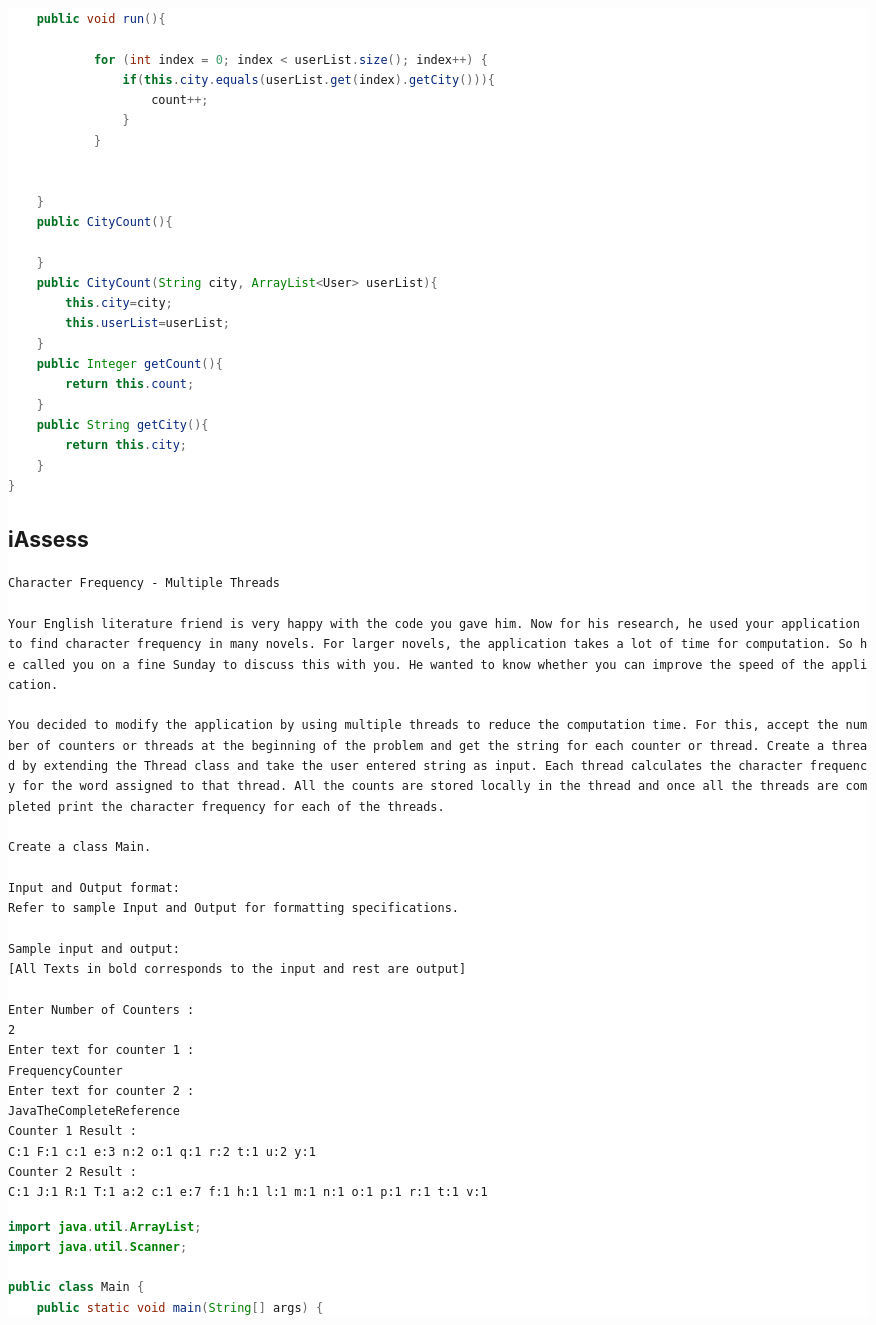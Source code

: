```java title="CityCount.java"
    public void run(){
        
            for (int index = 0; index < userList.size(); index++) {
                if(this.city.equals(userList.get(index).getCity())){
                    count++;
                }
            }
        
        
    }
    public CityCount(){

    }
    public CityCount(String city, ArrayList<User> userList){
        this.city=city;
        this.userList=userList;
    }
    public Integer getCount(){
        return this.count;
    }
    public String getCity(){
        return this.city;
    }
}

```
## iAssess
    Character Frequency - Multiple Threads

    Your English literature friend is very happy with the code you gave him. Now for his research, he used your application to find character frequency in many novels. For larger novels, the application takes a lot of time for computation. So he called you on a fine Sunday to discuss this with you. He wanted to know whether you can improve the speed of the application.

    You decided to modify the application by using multiple threads to reduce the computation time. For this, accept the number of counters or threads at the beginning of the problem and get the string for each counter or thread. Create a thread by extending the Thread class and take the user entered string as input. Each thread calculates the character frequency for the word assigned to that thread. All the counts are stored locally in the thread and once all the threads are completed print the character frequency for each of the threads.

    Create a class Main.

    Input and Output format:
    Refer to sample Input and Output for formatting specifications.

    Sample input and output:
    [All Texts in bold corresponds to the input and rest are output]

    Enter Number of Counters :
    2
    Enter text for counter 1 :
    FrequencyCounter
    Enter text for counter 2 :
    JavaTheCompleteReference
    Counter 1 Result :
    C:1 F:1 c:1 e:3 n:2 o:1 q:1 r:2 t:1 u:2 y:1
    Counter 2 Result :
    C:1 J:1 R:1 T:1 a:2 c:1 e:7 f:1 h:1 l:1 m:1 n:1 o:1 p:1 r:1 t:1 v:1
```java title="Main.java"
import java.util.ArrayList;
import java.util.Scanner;

public class Main {
    public static void main(String[] args) {
```